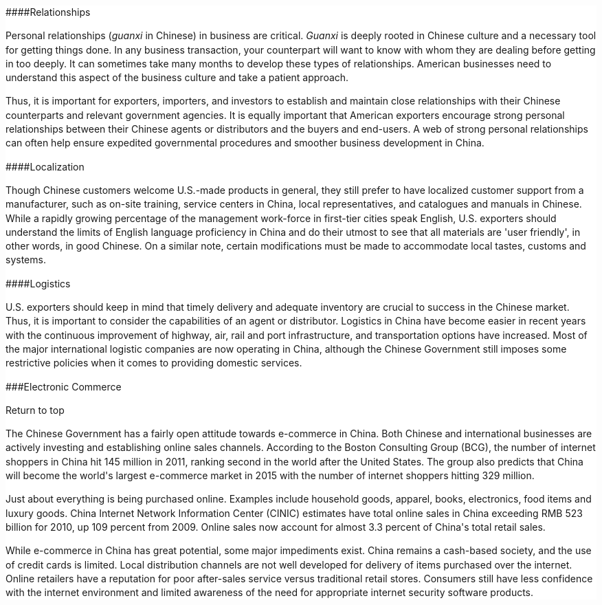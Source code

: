 ####Relationships

Personal relationships (_guanxi_ in Chinese) in business are critical. _Guanxi_ is deeply rooted in Chinese culture and a necessary tool for getting things done. In any business transaction, your counterpart will want to know with whom they are dealing before getting in too deeply. It can sometimes take many months to develop these types of relationships. American businesses need to understand this aspect of the business culture and take a patient approach.

Thus, it is important for exporters, importers, and investors to establish and maintain close relationships with their Chinese counterparts and relevant government agencies. It is equally important that American exporters encourage strong personal relationships between their Chinese agents or distributors and the buyers and end-users. A web of strong personal relationships can often help ensure expedited governmental procedures and smoother business development in China.

####Localization

Though Chinese customers welcome U.S.-made products in general, they still prefer to have localized customer support from a manufacturer, such as on-site training, service centers in China, local representatives, and catalogues and manuals in Chinese. While a rapidly growing percentage of the management work-force in first-tier cities speak English, U.S. exporters should understand the limits of English language proficiency in China and do their utmost to see that all materials are 'user friendly', in other words, in good Chinese. On a similar note, certain modifications must be made to accommodate local tastes, customs and systems.

####Logistics

U.S. exporters should keep in mind that timely delivery and adequate inventory are crucial to success in the Chinese market. Thus, it is important to consider the capabilities of an agent or distributor. Logistics in China have become easier in recent years with the continuous improvement of highway, air, rail and port infrastructure, and transportation options have increased. Most of the major international logistic companies are now operating in China, although the Chinese Government still imposes some restrictive policies when it comes to providing domestic services.

###Electronic Commerce	

Return to top

The Chinese Government has a fairly open attitude towards e-commerce in China. Both Chinese and international businesses are actively investing and establishing online sales channels. According to the Boston Consulting Group (BCG), the number of internet shoppers in China hit 145 million in 2011, ranking second in the world after the United States. The group also predicts that China will become the world's largest e-commerce market in 2015 with the number of internet shoppers hitting 329 million.

Just about everything is being purchased online. Examples include household goods, apparel, books, electronics, food items and luxury goods. China Internet Network Information Center (CINIC) estimates have total online sales in China exceeding RMB 523 billion for 2010, up 109 percent from 2009. Online sales now account for almost 3.3 percent of China's total retail sales.

While e-commerce in China has great potential, some major impediments exist. China remains a cash-based society, and the use of credit cards is limited. Local distribution channels are not well developed for delivery of items purchased over the internet. Online retailers have a reputation for poor after-sales service versus traditional retail stores. Consumers still have less confidence with the internet environment and limited awareness of the need for appropriate internet security software products.
